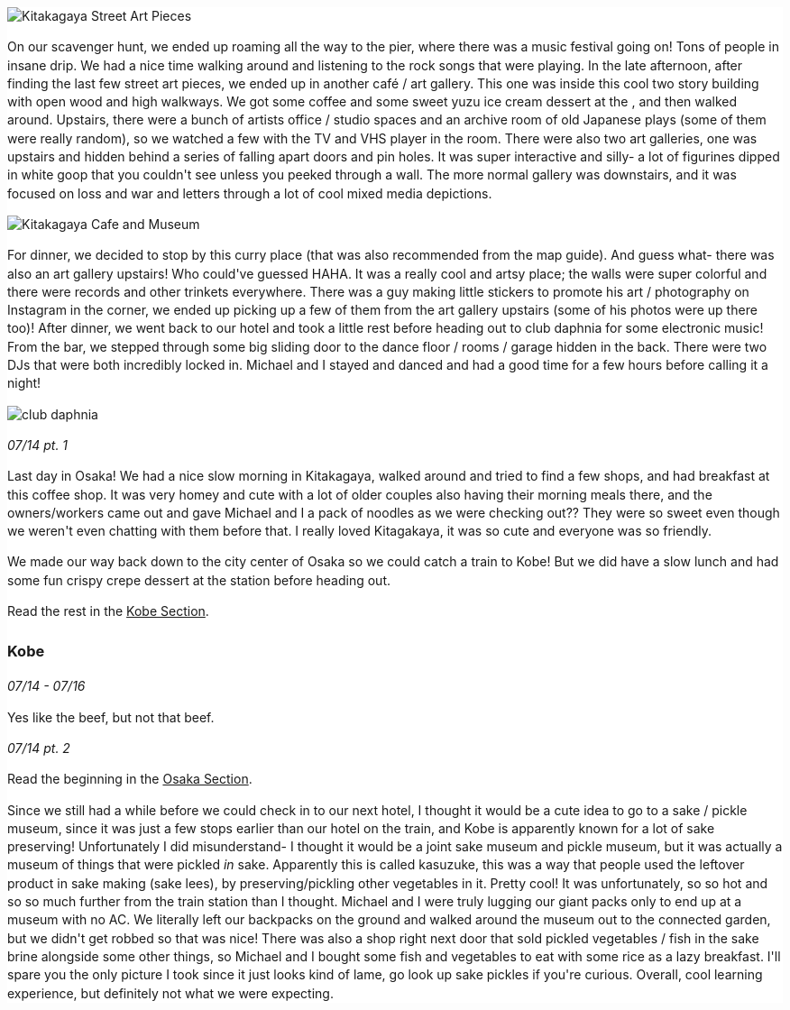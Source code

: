 <img src="{{ site.url }}{{ site.baseurl }}/assets/images/newsletters/japan24/osaka_kitaartpieces.jpg" alt="Kitakagaya Street Art Pieces">

On our scavenger hunt, we ended up roaming all the way to the pier, where there was a music festival going on! Tons of people in insane drip. We had a nice time walking around and listening to the rock songs that were playing. In the late afternoon, after finding the last few street art pieces, we ended up in another café / art gallery. This one was inside this cool two story building with open wood and high walkways. We got some coffee and some sweet yuzu ice cream dessert at the , and then walked around. Upstairs, there were a bunch of artists office / studio spaces and an archive room of old Japanese plays (some of them were really random), so we watched a few with the TV and VHS player in the room. There were also two art galleries, one was upstairs and hidden behind a series of falling apart doors and pin holes. It was super interactive and silly- a lot of figurines dipped in white goop that you couldn't see unless you peeked through a wall. The more normal gallery was downstairs, and it was focused on loss and war and letters through a lot of cool mixed media depictions.

<img src="{{ site.url }}{{ site.baseurl }}/assets/images/newsletters/japan24/osaka_kitacafemuseum.jpg" alt="Kitakagaya Cafe and Museum">

For dinner, we decided to stop by this curry place (that was also recommended from the map guide). And guess what- there was also an art gallery upstairs! Who could've guessed HAHA. It was a really cool and artsy place; the walls were super colorful and there were records and other trinkets everywhere. There was a guy making little stickers to promote his art / photography on Instagram in the corner, we ended up picking up a few of them from the art gallery upstairs (some of his photos were up there too)! After dinner, we went back to our hotel and took a little rest before heading out to club daphnia for some electronic music! From the bar, we stepped through some big sliding door to the dance floor / rooms / garage hidden in the back. There were two DJs that were both incredibly locked in. Michael and I stayed and danced and had a good time for a few hours before calling it a night!

<img src="{{ site.url }}{{ site.baseurl }}/assets/images/newsletters/japan24/osaka_clubdaphnia.jpg" alt="club daphnia">

<a id=0714_1>_07/14 pt. 1_</a>

Last day in Osaka! We had a nice slow morning in Kitakagaya, walked around and tried to find a few shops, and had breakfast at this coffee shop. It was very homey and cute with a lot of older couples also having their morning meals there, and the owners/workers came out and gave Michael and I a pack of noodles as we were checking out?? They were so sweet even though we weren't even chatting with them before that. I really loved Kitagakaya, it was so cute and everyone was so friendly.

We made our way back down to the city center of Osaka so we could catch a train to Kobe! But we did have a slow lunch and had some fun crispy crepe dessert at the station before heading out.

Read the rest in the [Kobe Section](#Kobe).
### Kobe
_07/14 - 07/16_

Yes like the beef, but not that beef.

_07/14 pt. 2_

Read the beginning in the <a rel="noopener" target="_self" href="#0714_1">Osaka Section</a>.

Since we still had a while before we could check in to our next hotel, I thought it would be a cute idea to go to a sake / pickle museum, since it was just a few stops earlier than our hotel on the train, and Kobe is apparently known for a lot of sake preserving! Unfortunately I did misunderstand- I thought it would be a joint sake museum and pickle museum, but it was actually a museum of things that were pickled _in_ sake. Apparently this is called kasuzuke, this was a way that people used the leftover product in sake making (sake lees), by preserving/pickling other vegetables in it. Pretty cool! It was unfortunately, so so hot and so so much further from the train station than I thought. Michael and I were truly lugging our giant packs only to end up at a museum with no AC. We literally left our backpacks on the ground and walked around the museum out to the connected garden, but we didn't get robbed so that was nice! There was also a shop right next door that sold pickled vegetables / fish in the sake brine alongside some other things, so Michael and I bought some fish and vegetables to eat with some rice as a lazy breakfast. I'll spare you the only picture I took since it just looks kind of lame, go look up sake pickles if you're curious. Overall, cool learning experience, but definitely not what we were expecting.
